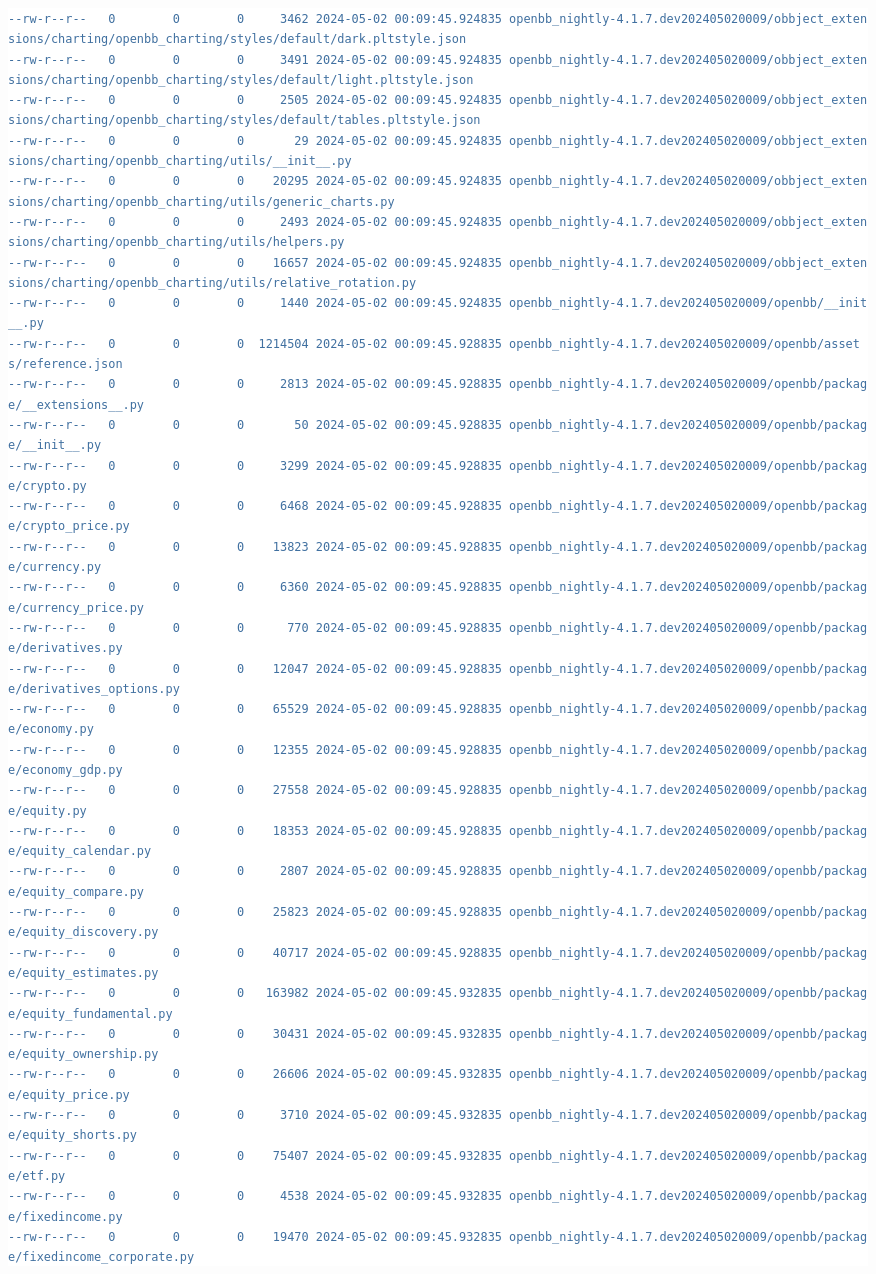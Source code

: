```diff
--rw-r--r--   0        0        0     3462 2024-05-02 00:09:45.924835 openbb_nightly-4.1.7.dev202405020009/obbject_extensions/charting/openbb_charting/styles/default/dark.pltstyle.json
--rw-r--r--   0        0        0     3491 2024-05-02 00:09:45.924835 openbb_nightly-4.1.7.dev202405020009/obbject_extensions/charting/openbb_charting/styles/default/light.pltstyle.json
--rw-r--r--   0        0        0     2505 2024-05-02 00:09:45.924835 openbb_nightly-4.1.7.dev202405020009/obbject_extensions/charting/openbb_charting/styles/default/tables.pltstyle.json
--rw-r--r--   0        0        0       29 2024-05-02 00:09:45.924835 openbb_nightly-4.1.7.dev202405020009/obbject_extensions/charting/openbb_charting/utils/__init__.py
--rw-r--r--   0        0        0    20295 2024-05-02 00:09:45.924835 openbb_nightly-4.1.7.dev202405020009/obbject_extensions/charting/openbb_charting/utils/generic_charts.py
--rw-r--r--   0        0        0     2493 2024-05-02 00:09:45.924835 openbb_nightly-4.1.7.dev202405020009/obbject_extensions/charting/openbb_charting/utils/helpers.py
--rw-r--r--   0        0        0    16657 2024-05-02 00:09:45.924835 openbb_nightly-4.1.7.dev202405020009/obbject_extensions/charting/openbb_charting/utils/relative_rotation.py
--rw-r--r--   0        0        0     1440 2024-05-02 00:09:45.924835 openbb_nightly-4.1.7.dev202405020009/openbb/__init__.py
--rw-r--r--   0        0        0  1214504 2024-05-02 00:09:45.928835 openbb_nightly-4.1.7.dev202405020009/openbb/assets/reference.json
--rw-r--r--   0        0        0     2813 2024-05-02 00:09:45.928835 openbb_nightly-4.1.7.dev202405020009/openbb/package/__extensions__.py
--rw-r--r--   0        0        0       50 2024-05-02 00:09:45.928835 openbb_nightly-4.1.7.dev202405020009/openbb/package/__init__.py
--rw-r--r--   0        0        0     3299 2024-05-02 00:09:45.928835 openbb_nightly-4.1.7.dev202405020009/openbb/package/crypto.py
--rw-r--r--   0        0        0     6468 2024-05-02 00:09:45.928835 openbb_nightly-4.1.7.dev202405020009/openbb/package/crypto_price.py
--rw-r--r--   0        0        0    13823 2024-05-02 00:09:45.928835 openbb_nightly-4.1.7.dev202405020009/openbb/package/currency.py
--rw-r--r--   0        0        0     6360 2024-05-02 00:09:45.928835 openbb_nightly-4.1.7.dev202405020009/openbb/package/currency_price.py
--rw-r--r--   0        0        0      770 2024-05-02 00:09:45.928835 openbb_nightly-4.1.7.dev202405020009/openbb/package/derivatives.py
--rw-r--r--   0        0        0    12047 2024-05-02 00:09:45.928835 openbb_nightly-4.1.7.dev202405020009/openbb/package/derivatives_options.py
--rw-r--r--   0        0        0    65529 2024-05-02 00:09:45.928835 openbb_nightly-4.1.7.dev202405020009/openbb/package/economy.py
--rw-r--r--   0        0        0    12355 2024-05-02 00:09:45.928835 openbb_nightly-4.1.7.dev202405020009/openbb/package/economy_gdp.py
--rw-r--r--   0        0        0    27558 2024-05-02 00:09:45.928835 openbb_nightly-4.1.7.dev202405020009/openbb/package/equity.py
--rw-r--r--   0        0        0    18353 2024-05-02 00:09:45.928835 openbb_nightly-4.1.7.dev202405020009/openbb/package/equity_calendar.py
--rw-r--r--   0        0        0     2807 2024-05-02 00:09:45.928835 openbb_nightly-4.1.7.dev202405020009/openbb/package/equity_compare.py
--rw-r--r--   0        0        0    25823 2024-05-02 00:09:45.928835 openbb_nightly-4.1.7.dev202405020009/openbb/package/equity_discovery.py
--rw-r--r--   0        0        0    40717 2024-05-02 00:09:45.928835 openbb_nightly-4.1.7.dev202405020009/openbb/package/equity_estimates.py
--rw-r--r--   0        0        0   163982 2024-05-02 00:09:45.932835 openbb_nightly-4.1.7.dev202405020009/openbb/package/equity_fundamental.py
--rw-r--r--   0        0        0    30431 2024-05-02 00:09:45.932835 openbb_nightly-4.1.7.dev202405020009/openbb/package/equity_ownership.py
--rw-r--r--   0        0        0    26606 2024-05-02 00:09:45.932835 openbb_nightly-4.1.7.dev202405020009/openbb/package/equity_price.py
--rw-r--r--   0        0        0     3710 2024-05-02 00:09:45.932835 openbb_nightly-4.1.7.dev202405020009/openbb/package/equity_shorts.py
--rw-r--r--   0        0        0    75407 2024-05-02 00:09:45.932835 openbb_nightly-4.1.7.dev202405020009/openbb/package/etf.py
--rw-r--r--   0        0        0     4538 2024-05-02 00:09:45.932835 openbb_nightly-4.1.7.dev202405020009/openbb/package/fixedincome.py
--rw-r--r--   0        0        0    19470 2024-05-02 00:09:45.932835 openbb_nightly-4.1.7.dev202405020009/openbb/package/fixedincome_corporate.py
```